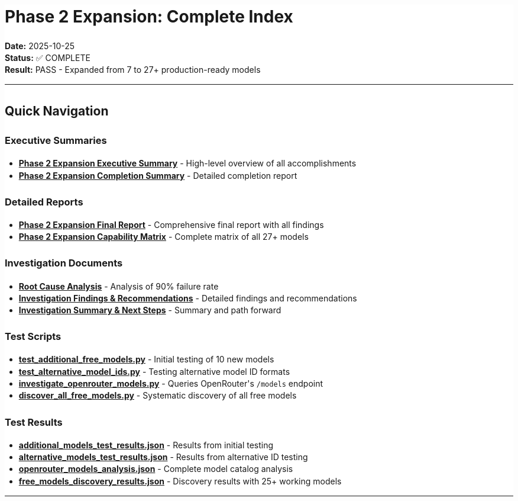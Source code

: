 # Phase 2 Expansion: Complete Index

**Date:** 2025-10-25  
**Status:** ✅ COMPLETE  
**Result:** PASS - Expanded from 7 to 27+ production-ready models

---

## Quick Navigation

### Executive Summaries
- **[Phase 2 Expansion Executive Summary](PHASE2_EXPANSION_EXECUTIVE_SUMMARY_FINAL.md)** - High-level overview of all accomplishments
- **[Phase 2 Expansion Completion Summary](PHASE2_EXPANSION_COMPLETION_SUMMARY_FINAL.md)** - Detailed completion report

### Detailed Reports
- **[Phase 2 Expansion Final Report](PHASE2_EXPANSION_FINAL_REPORT.md)** - Comprehensive final report with all findings
- **[Phase 2 Expansion Capability Matrix](PHASE2_EXPANSION_CAPABILITY_MATRIX_FINAL.md)** - Complete matrix of all 27+ models

### Investigation Documents
- **[Root Cause Analysis](ROOT_CAUSE_ANALYSIS_90_PERCENT_FAILURE.md)** - Analysis of 90% failure rate
- **[Investigation Findings & Recommendations](INVESTIGATION_FINDINGS_AND_RECOMMENDATIONS.md)** - Detailed findings and recommendations
- **[Investigation Summary & Next Steps](INVESTIGATION_SUMMARY_AND_NEXT_STEPS.md)** - Summary and path forward

### Test Scripts
- **[test_additional_free_models.py](../../scripts/test_additional_free_models.py)** - Initial testing of 10 new models
- **[test_alternative_model_ids.py](../../scripts/test_alternative_model_ids.py)** - Testing alternative model ID formats
- **[investigate_openrouter_models.py](../../scripts/investigate_openrouter_models.py)** - Queries OpenRouter's `/models` endpoint
- **[discover_all_free_models.py](../../scripts/discover_all_free_models.py)** - Systematic discovery of all free models

### Test Results
- **[additional_models_test_results.json](../../additional_models_test_results.json)** - Results from initial testing
- **[alternative_models_test_results.json](../../alternative_models_test_results.json)** - Results from alternative ID testing
- **[openrouter_models_analysis.json](../../openrouter_models_analysis.json)** - Complete model catalog analysis
- **[free_models_discovery_results.json](../../free_models_discovery_results.json)** - Discovery results with 25+ working models

---